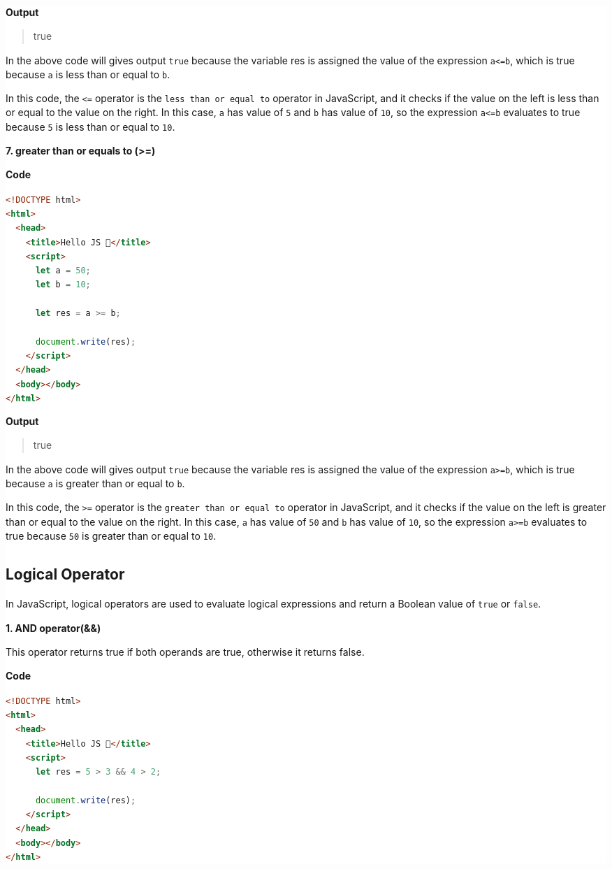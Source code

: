 **Output**

> true

In the above code will gives output `true` because the variable res is assigned the value of the expression `a<=b`, which is true because `a` is less than or equal to `b`.

In this code, the `<=` operator is the `less than or equal to` operator in JavaScript, and it checks if the value on the left is less than or equal to the value on the right. In this case, `a` has value of `5` and `b` has value of `10`, so the expression `a<=b` evaluates to true because `5` is less than or equal to `10`.

**7. greater than or equals to (>=)**

**Code**

```html
<!DOCTYPE html>
<html>
  <head>
    <title>Hello JS 💛</title>
    <script>
      let a = 50;
      let b = 10;

      let res = a >= b;

      document.write(res);
    </script>
  </head>
  <body></body>
</html>
```

**Output**

> true

In the above code will gives output `true` because the variable res is assigned the value of the expression `a>=b`, which is true because `a` is greater than or equal to `b`.

In this code, the `>=` operator is the `greater than or equal to` operator in JavaScript, and it checks if the value on the left is greater than or equal to the value on the right. In this case, `a` has value of `50` and `b` has value of `10`, so the expression `a>=b` evaluates to true because `50` is greater than or equal to `10`.

## Logical Operator

In JavaScript, logical operators are used to evaluate logical expressions and return a Boolean value of `true` or `false`.

**1. AND operator(&&)**

This operator returns true if both operands are true, otherwise it returns false.

**Code**

```html
<!DOCTYPE html>
<html>
  <head>
    <title>Hello JS 💛</title>
    <script>
      let res = 5 > 3 && 4 > 2;

      document.write(res);
    </script>
  </head>
  <body></body>
</html>
```